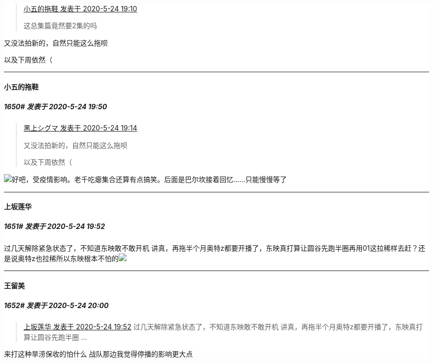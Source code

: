 <blockquote><a href="httphttps://bbs.saraba1st.com/2b/forum.php?mod=redirect&amp;goto=findpost&amp;pid=47542720&amp;ptid=1831289" target="_blank">小五的拖鞋 发表于 2020-5-24 19:10</a>

这总集篇竟然要2集的吗</blockquote>
又没法拍新的，自然只能这么拖呗

以及下周依然（







-----

####  小五的拖鞋  
##### 1650#       发表于 2020-5-24 19:50



<blockquote><a href="httphttps://bbs.saraba1st.com/2b/forum.php?mod=redirect&amp;goto=findpost&amp;pid=47542757&amp;ptid=1831289" target="_blank">黑上シグマ 发表于 2020-5-24 19:14</a>

又没法拍新的，自然只能这么拖呗

以及下周依然（</blockquote>
<img src="https://static.saraba1st.com/image/smiley/face2017/013.png" referrerpolicy="no-referrer">好吧，受疫情影响。老千吃瘪集合还算有点搞笑。后面是巴尔坎接着回忆……只能慢慢等了







-----

####  上坂莲华  
##### 1651#       发表于 2020-5-24 19:52




过几天解除紧急状态了，不知道东映敢不敢开机
讲真，再拖半个月奥特z都要开播了，东映真打算让圆谷先跑半圈再用01这拉稀样去赶？还是说奥特z也拉稀所以东映根本不怕的<img src="https://static.saraba1st.com/image/smiley/face2017/037.png" referrerpolicy="no-referrer">







-----

####  王留美  
##### 1652#       发表于 2020-5-24 20:00



<blockquote><a href="httphttps://bbs.saraba1st.com/2b/forum.php?mod=redirect&amp;goto=findpost&amp;pid=47543043&amp;ptid=1831289" target="_blank">上坂莲华 发表于 2020-5-24 19:52</a>
过几天解除紧急状态了，不知道东映敢不敢开机
讲真，再拖半个月奥特z都要开播了，东映真打算让圆谷先跑半圈 ...</blockquote>
来打这种旱涝保收的怕什么
战队那边我觉得停播的影响更大点
